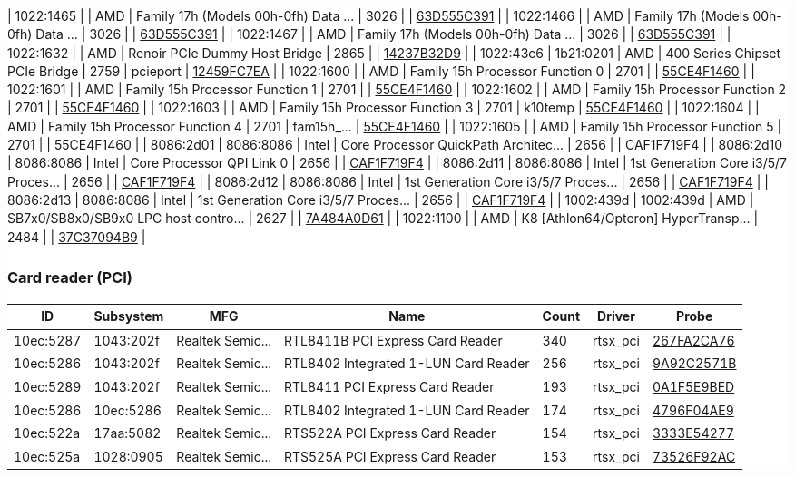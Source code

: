 | 1022:1465 |           | AMD              | Family 17h (Models 00h-0fh) Data ... | 3026  |            | [63D555C391](<Desktop/ASUSTek Computer/PRIME/PRIME A520M-A/7B56B88F045B/OPENMANDRIVA-4.3/5.16.7-DESKTOP-1OMV4003/X86_64/63D555C391>) |
| 1022:1466 |           | AMD              | Family 17h (Models 00h-0fh) Data ... | 3026  |            | [63D555C391](<Desktop/ASUSTek Computer/PRIME/PRIME A520M-A/7B56B88F045B/OPENMANDRIVA-4.3/5.16.7-DESKTOP-1OMV4003/X86_64/63D555C391>) |
| 1022:1467 |           | AMD              | Family 17h (Models 00h-0fh) Data ... | 3026  |            | [63D555C391](<Desktop/ASUSTek Computer/PRIME/PRIME A520M-A/7B56B88F045B/OPENMANDRIVA-4.3/5.16.7-DESKTOP-1OMV4003/X86_64/63D555C391>) |
| 1022:1632 |           | AMD              | Renoir PCIe Dummy Host Bridge        | 2865  |            | [14237B32D9](<Notebook/ASUSTek Computer/VivoBook_ASUSLaptop/VivoBook_ASUSLaptop M3500QA_M3500QA/701977B77E24/ZORIN-16/5.13.0-35-GENERIC/X86_64/14237B32D9>) |
| 1022:43c6 | 1b21:0201 | AMD              | 400 Series Chipset PCIe Bridge       | 2759  | pcieport   | [12459FC7EA](<Desktop/ASRock/B450M/B450M Pro4/8ACBABADFDE3/ELEMENTARY-6.1/5.13.0-35-GENERIC/X86_64/12459FC7EA>) |
| 1022:1600 |           | AMD              | Family 15h Processor Function 0      | 2701  |            | [55CE4F1460](<Desktop/ASUSTek Computer/M5A78L-M/M5A78L-M LX3/A185B7D2F341/KDE-NEON-20.04/5.13.0-35-GENERIC/X86_64/55CE4F1460>) |
| 1022:1601 |           | AMD              | Family 15h Processor Function 1      | 2701  |            | [55CE4F1460](<Desktop/ASUSTek Computer/M5A78L-M/M5A78L-M LX3/A185B7D2F341/KDE-NEON-20.04/5.13.0-35-GENERIC/X86_64/55CE4F1460>) |
| 1022:1602 |           | AMD              | Family 15h Processor Function 2      | 2701  |            | [55CE4F1460](<Desktop/ASUSTek Computer/M5A78L-M/M5A78L-M LX3/A185B7D2F341/KDE-NEON-20.04/5.13.0-35-GENERIC/X86_64/55CE4F1460>) |
| 1022:1603 |           | AMD              | Family 15h Processor Function 3      | 2701  | k10temp    | [55CE4F1460](<Desktop/ASUSTek Computer/M5A78L-M/M5A78L-M LX3/A185B7D2F341/KDE-NEON-20.04/5.13.0-35-GENERIC/X86_64/55CE4F1460>) |
| 1022:1604 |           | AMD              | Family 15h Processor Function 4      | 2701  | fam15h_... | [55CE4F1460](<Desktop/ASUSTek Computer/M5A78L-M/M5A78L-M LX3/A185B7D2F341/KDE-NEON-20.04/5.13.0-35-GENERIC/X86_64/55CE4F1460>) |
| 1022:1605 |           | AMD              | Family 15h Processor Function 5      | 2701  |            | [55CE4F1460](<Desktop/ASUSTek Computer/M5A78L-M/M5A78L-M LX3/A185B7D2F341/KDE-NEON-20.04/5.13.0-35-GENERIC/X86_64/55CE4F1460>) |
| 8086:2d01 | 8086:8086 | Intel            | Core Processor QuickPath Architec... | 2656  |            | [CAF1F719F4](<Notebook/Hewlett-Packard/EliteBook/EliteBook 8440p/725B6221FBB1/BUNSENLABS-10.5/4.19.0-18-AMD64/X86_64/CAF1F719F4>) |
| 8086:2d10 | 8086:8086 | Intel            | Core Processor QPI Link 0            | 2656  |            | [CAF1F719F4](<Notebook/Hewlett-Packard/EliteBook/EliteBook 8440p/725B6221FBB1/BUNSENLABS-10.5/4.19.0-18-AMD64/X86_64/CAF1F719F4>) |
| 8086:2d11 | 8086:8086 | Intel            | 1st Generation Core i3/5/7 Proces... | 2656  |            | [CAF1F719F4](<Notebook/Hewlett-Packard/EliteBook/EliteBook 8440p/725B6221FBB1/BUNSENLABS-10.5/4.19.0-18-AMD64/X86_64/CAF1F719F4>) |
| 8086:2d12 | 8086:8086 | Intel            | 1st Generation Core i3/5/7 Proces... | 2656  |            | [CAF1F719F4](<Notebook/Hewlett-Packard/EliteBook/EliteBook 8440p/725B6221FBB1/BUNSENLABS-10.5/4.19.0-18-AMD64/X86_64/CAF1F719F4>) |
| 8086:2d13 | 8086:8086 | Intel            | 1st Generation Core i3/5/7 Proces... | 2656  |            | [CAF1F719F4](<Notebook/Hewlett-Packard/EliteBook/EliteBook 8440p/725B6221FBB1/BUNSENLABS-10.5/4.19.0-18-AMD64/X86_64/CAF1F719F4>) |
| 1002:439d | 1002:439d | AMD              | SB7x0/SB8x0/SB9x0 LPC host contro... | 2627  |            | [7A484A0D61](<Desktop/Gigabyte Technology/GA-78LMT-USB3/GA-78LMT-USB3 R2/65F56473253E/OPENMANDRIVA-4.3/5.16.7-DESKTOP-1OMV4003/X86_64/7A484A0D61>) |
| 1022:1100 |           | AMD              | K8 [Athlon64/Opteron] HyperTransp... | 2484  |            | [37C37094B9](<Desktop/Gigabyte Technology/M61/M61PME-S2P/9DACEC325D22/DEBIAN-11/5.10.0-7-AMD64/X86_64/37C37094B9>) |

### Card reader (PCI)

| ID        | Subsystem | MFG              | Name                                 | Count | Driver     | Probe |
|-----------|-----------|------------------|--------------------------------------|-------|------------|-------|
| 10ec:5287 | 1043:202f | Realtek Semic... | RTL8411B PCI Express Card Reader     | 340   | rtsx_pci   | [267FA2CA76](<Notebook/ASUSTek Computer/X550/X550LC/7DCDDEB8C8AB/FEDORA-35/5.16.11-200.FC35.X86_64/X86_64/267FA2CA76>) |
| 10ec:5286 | 1043:202f | Realtek Semic... | RTL8402 Integrated 1-LUN Card Reader | 256   | rtsx_pci   | [9A92C2571B](<Notebook/ASUSTek Computer/X451/X451CAP/2FDD68A7BB53/KDE-NEON-20.04/5.13.0-35-GENERIC/X86_64/9A92C2571B>) |
| 10ec:5289 | 1043:202f | Realtek Semic... | RTL8411 PCI Express Card Reader      | 193   | rtsx_pci   | [0A1F5E9BED](<Notebook/ASUSTek Computer/X550/X550CC/B03DC037536E/ROSA-2016.1/5.4.32-GENERIC-2ROSA-X86_64/X86_64/0A1F5E9BED>) |
| 10ec:5286 | 10ec:5286 | Realtek Semic... | RTL8402 Integrated 1-LUN Card Reader | 174   | rtsx_pci   | [4796F04AE9](<Notebook/ASUSTek Computer/X551/X551MA/603BFC69E314/LINUXMINT-20.3/5.4.0-100-GENERIC/X86_64/4796F04AE9>) |
| 10ec:522a | 17aa:5082 | Realtek Semic... | RTS522A PCI Express Card Reader      | 154   | rtsx_pci   | [3333E54277](<Notebook/Lenovo/ThinkPad/ThinkPad P14s Gen 1 20Y10032CK/D910D874256D/UBUNTU-21.10/5.13.0-30-GENERIC/X86_64/3333E54277>) |
| 10ec:525a | 1028:0905 | Realtek Semic... | RTS525A PCI Express Card Reader      | 153   | rtsx_pci   | [73526F92AC](<Notebook/Dell/XPS/XPS 15 7590/77162A4B48CB/UBUNTU-20.04/5.13.0-30-GENERIC/X86_64/73526F92AC>) |